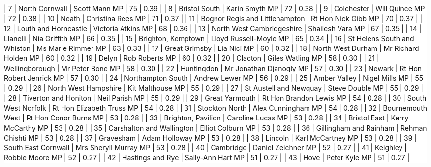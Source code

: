 | 7 | North Cornwall | Scott Mann MP | 75 | 0.39 |
| 8 | Bristol South | Karin Smyth MP | 72 | 0.38 |
| 9 | Colchester | Will Quince MP | 72 | 0.38 |
| 10 | Neath | Christina Rees MP | 71 | 0.37 |
| 11 | Bognor Regis and Littlehampton | Rt Hon Nick Gibb MP | 70 | 0.37 |
| 12 | Louth and Horncastle | Victoria Atkins MP | 68 | 0.36 |
| 13 | North West Cambridgeshire | Shailesh Vara MP | 67 | 0.35 |
| 14 | Llanelli | Nia Griffith MP | 66 | 0.35 |
| 15 | Brighton, Kemptown | Lloyd Russell-Moyle MP | 65 | 0.34 |
| 16 | St Helens South and Whiston | Ms Marie Rimmer MP | 63 | 0.33 |
| 17 | Great Grimsby | Lia Nici MP | 60 | 0.32 |
| 18 | North West Durham | Mr Richard Holden MP | 60 | 0.32 |
| 19 | Delyn | Rob Roberts MP | 60 | 0.32 |
| 20 | Clacton | Giles Watling MP | 58 | 0.30 |
| 21 | Wellingborough | Mr Peter Bone MP | 58 | 0.30 |
| 22 | Huntingdon | Mr Jonathan Djanogly MP | 57 | 0.30 |
| 23 | Newark | Rt Hon Robert Jenrick MP | 57 | 0.30 |
| 24 | Northampton South | Andrew Lewer MP | 56 | 0.29 |
| 25 | Amber Valley | Nigel Mills MP | 55 | 0.29 |
| 26 | North West Hampshire | Kit Malthouse MP | 55 | 0.29 |
| 27 | St Austell and Newquay | Steve Double MP | 55 | 0.29 |
| 28 | Tiverton and Honiton | Neil Parish MP | 55 | 0.29 |
| 29 | Great Yarmouth | Rt Hon Brandon Lewis MP | 54 | 0.28 |
| 30 | South West Norfolk | Rt Hon Elizabeth Truss MP | 54 | 0.28 |
| 31 | Stockton North | Alex Cunningham MP | 54 | 0.28 |
| 32 | Bournemouth West | Rt Hon Conor Burns MP | 53 | 0.28 |
| 33 | Brighton, Pavilion | Caroline Lucas MP | 53 | 0.28 |
| 34 | Bristol East | Kerry McCarthy MP | 53 | 0.28 |
| 35 | Carshalton and Wallington | Elliot Colburn MP | 53 | 0.28 |
| 36 | Gillingham and Rainham | Rehman Chishti MP | 53 | 0.28 |
| 37 | Gravesham | Adam Holloway MP | 53 | 0.28 |
| 38 | Lincoln | Karl McCartney MP | 53 | 0.28 |
| 39 | South East Cornwall | Mrs Sheryll Murray MP | 53 | 0.28 |
| 40 | Cambridge | Daniel Zeichner MP | 52 | 0.27 |
| 41 | Keighley | Robbie Moore MP | 52 | 0.27 |
| 42 | Hastings and Rye | Sally-Ann Hart MP | 51 | 0.27 |
| 43 | Hove | Peter Kyle MP | 51 | 0.27 |